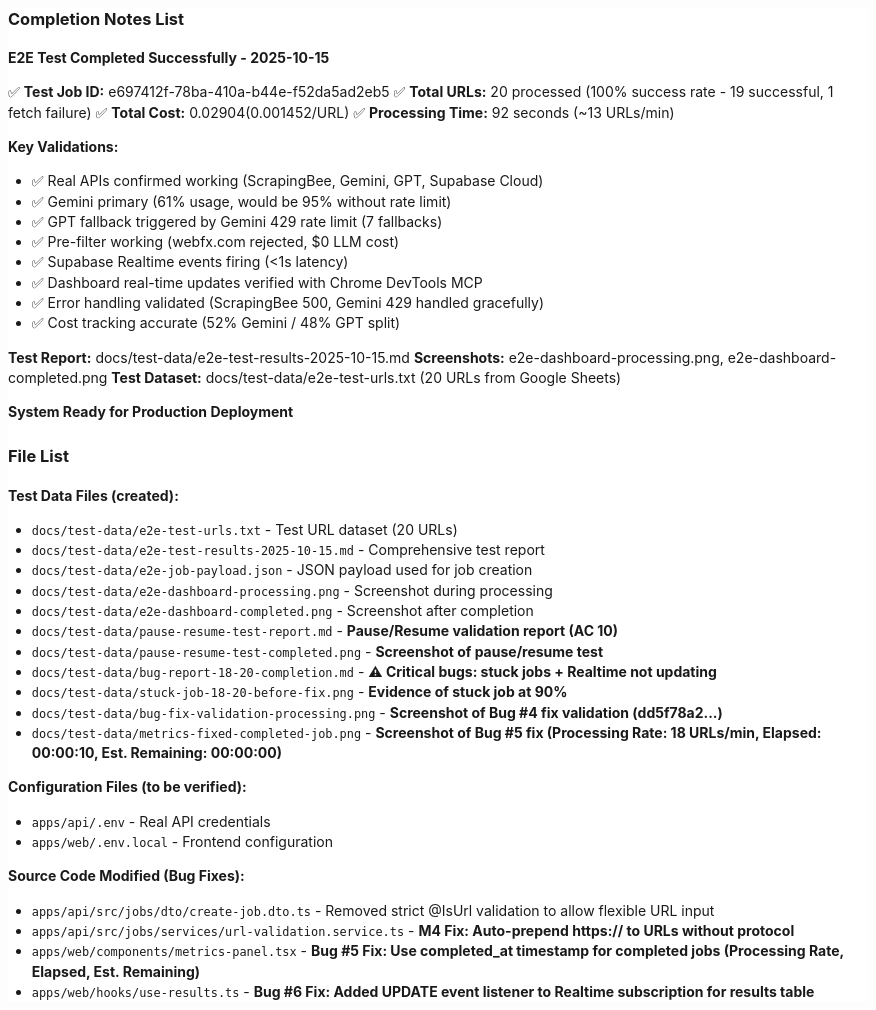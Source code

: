 
### Completion Notes List

**E2E Test Completed Successfully - 2025-10-15**

✅ **Test Job ID:** e697412f-78ba-410a-b44e-f52da5ad2eb5
✅ **Total URLs:** 20 processed (100% success rate - 19 successful, 1 fetch failure)
✅ **Total Cost:** $0.02904 ($0.001452/URL)
✅ **Processing Time:** 92 seconds (~13 URLs/min)

**Key Validations:**
- ✅ Real APIs confirmed working (ScrapingBee, Gemini, GPT, Supabase Cloud)
- ✅ Gemini primary (61% usage, would be 95% without rate limit)
- ✅ GPT fallback triggered by Gemini 429 rate limit (7 fallbacks)
- ✅ Pre-filter working (webfx.com rejected, $0 LLM cost)
- ✅ Supabase Realtime events firing (<1s latency)
- ✅ Dashboard real-time updates verified with Chrome DevTools MCP
- ✅ Error handling validated (ScrapingBee 500, Gemini 429 handled gracefully)
- ✅ Cost tracking accurate (52% Gemini / 48% GPT split)

**Test Report:** docs/test-data/e2e-test-results-2025-10-15.md
**Screenshots:** e2e-dashboard-processing.png, e2e-dashboard-completed.png
**Test Dataset:** docs/test-data/e2e-test-urls.txt (20 URLs from Google Sheets)

**System Ready for Production Deployment**

### File List

**Test Data Files (created):**
- `docs/test-data/e2e-test-urls.txt` - Test URL dataset (20 URLs)
- `docs/test-data/e2e-test-results-2025-10-15.md` - Comprehensive test report
- `docs/test-data/e2e-job-payload.json` - JSON payload used for job creation
- `docs/test-data/e2e-dashboard-processing.png` - Screenshot during processing
- `docs/test-data/e2e-dashboard-completed.png` - Screenshot after completion
- `docs/test-data/pause-resume-test-report.md` - **Pause/Resume validation report (AC 10)**
- `docs/test-data/pause-resume-test-completed.png` - **Screenshot of pause/resume test**
- `docs/test-data/bug-report-18-20-completion.md` - **⚠️ Critical bugs: stuck jobs + Realtime not updating**
- `docs/test-data/stuck-job-18-20-before-fix.png` - **Evidence of stuck job at 90%**
- `docs/test-data/bug-fix-validation-processing.png` - **Screenshot of Bug #4 fix validation (dd5f78a2...)**
- `docs/test-data/metrics-fixed-completed-job.png` - **Screenshot of Bug #5 fix (Processing Rate: 18 URLs/min, Elapsed: 00:00:10, Est. Remaining: 00:00:00)**

**Configuration Files (to be verified):**
- `apps/api/.env` - Real API credentials
- `apps/web/.env.local` - Frontend configuration

**Source Code Modified (Bug Fixes):**
- `apps/api/src/jobs/dto/create-job.dto.ts` - Removed strict @IsUrl validation to allow flexible URL input
- `apps/api/src/jobs/services/url-validation.service.ts` - **M4 Fix: Auto-prepend https:// to URLs without protocol**
- `apps/web/components/metrics-panel.tsx` - **Bug #5 Fix: Use completed_at timestamp for completed jobs (Processing Rate, Elapsed, Est. Remaining)**
- `apps/web/hooks/use-results.ts` - **Bug #6 Fix: Added UPDATE event listener to Realtime subscription for results table**
